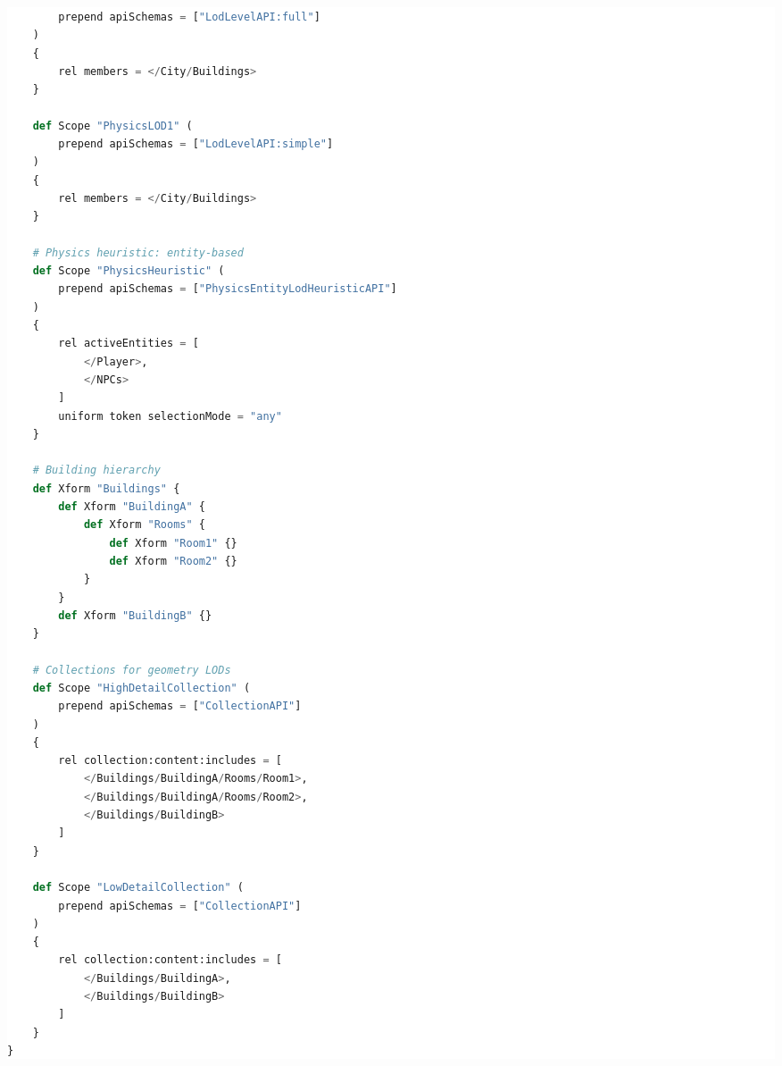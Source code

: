 ```python
        prepend apiSchemas = ["LodLevelAPI:full"]
    )
    {
        rel members = </City/Buildings>
    }
    
    def Scope "PhysicsLOD1" (
        prepend apiSchemas = ["LodLevelAPI:simple"]
    )
    {
        rel members = </City/Buildings>
    }
    
    # Physics heuristic: entity-based
    def Scope "PhysicsHeuristic" (
        prepend apiSchemas = ["PhysicsEntityLodHeuristicAPI"]
    )
    {
        rel activeEntities = [
            </Player>,
            </NPCs>
        ]
        uniform token selectionMode = "any"
    }
    
    # Building hierarchy
    def Xform "Buildings" {
        def Xform "BuildingA" {
            def Xform "Rooms" {
                def Xform "Room1" {}
                def Xform "Room2" {}
            }
        }
        def Xform "BuildingB" {}
    }
    
    # Collections for geometry LODs
    def Scope "HighDetailCollection" (
        prepend apiSchemas = ["CollectionAPI"]
    )
    {
        rel collection:content:includes = [
            </Buildings/BuildingA/Rooms/Room1>,
            </Buildings/BuildingA/Rooms/Room2>,
            </Buildings/BuildingB>
        ]
    }
    
    def Scope "LowDetailCollection" (
        prepend apiSchemas = ["CollectionAPI"]
    )
    {
        rel collection:content:includes = [
            </Buildings/BuildingA>,
            </Buildings/BuildingB>
        ]
    }
}
```

